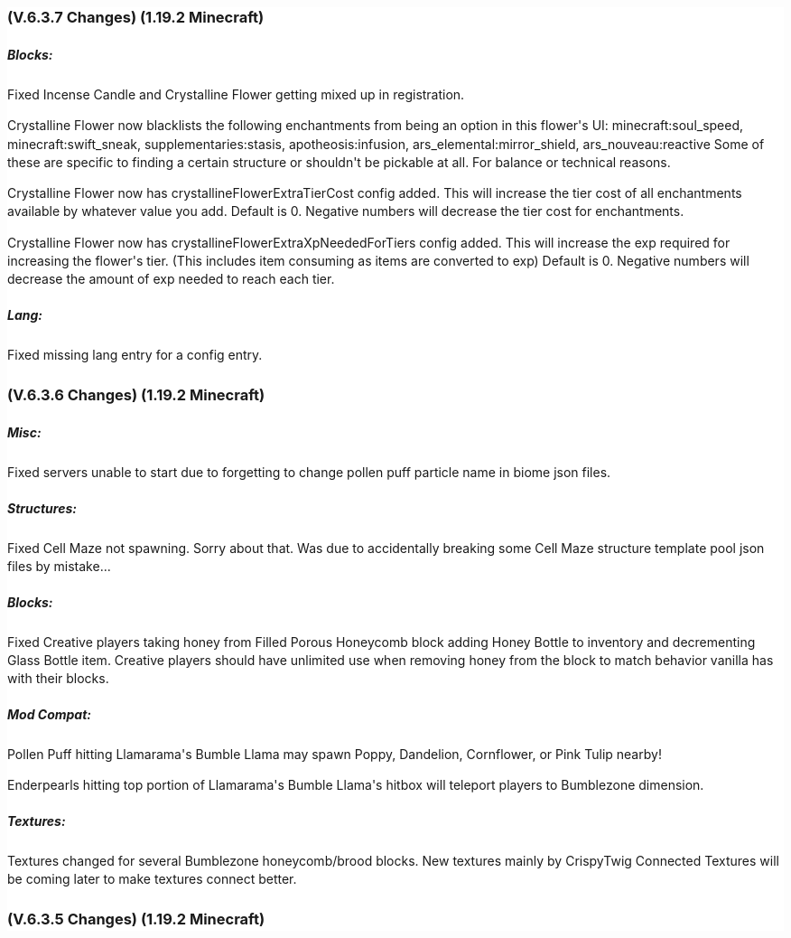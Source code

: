 
### **(V.6.3.7 Changes) (1.19.2 Minecraft)**

##### Blocks:
Fixed Incense Candle and Crystalline Flower getting mixed up in registration.

Crystalline Flower now blacklists the following enchantments from being an option in this flower's UI:
minecraft:soul_speed, minecraft:swift_sneak, supplementaries:stasis, apotheosis:infusion, ars_elemental:mirror_shield, ars_nouveau:reactive
Some of these are specific to finding a certain structure or shouldn't be pickable at all. For balance or technical reasons.

Crystalline Flower now has crystallineFlowerExtraTierCost config added.
This will increase the tier cost of all enchantments available by whatever value you add.
Default is 0. Negative numbers will decrease the tier cost for enchantments.

Crystalline Flower now has crystallineFlowerExtraXpNeededForTiers config added.
This will increase the exp required for increasing the flower's tier. (This includes item consuming as items are converted to exp)
Default is 0. Negative numbers will decrease the amount of exp needed to reach each tier.

##### Lang:
Fixed missing lang entry for a config entry.


### **(V.6.3.6 Changes) (1.19.2 Minecraft)**

##### Misc:
Fixed servers unable to start due to forgetting to change pollen puff particle name in biome json files.

##### Structures:
Fixed Cell Maze not spawning. Sorry about that.
Was due to accidentally breaking some Cell Maze structure template pool json files by mistake...

##### Blocks:
Fixed Creative players taking honey from Filled Porous Honeycomb block adding Honey Bottle to inventory and decrementing Glass Bottle item.
Creative players should have unlimited use when removing honey from the block to match behavior vanilla has with their blocks.

##### Mod Compat:
Pollen Puff hitting Llamarama's Bumble Llama may spawn Poppy, Dandelion, Cornflower, or Pink Tulip nearby!

Enderpearls hitting top portion of Llamarama's Bumble Llama's hitbox will teleport players to Bumblezone dimension.

##### Textures:
Textures changed for several Bumblezone honeycomb/brood blocks. New textures mainly by CrispyTwig
Connected Textures will be coming later to make textures connect better.


### **(V.6.3.5 Changes) (1.19.2 Minecraft)**
